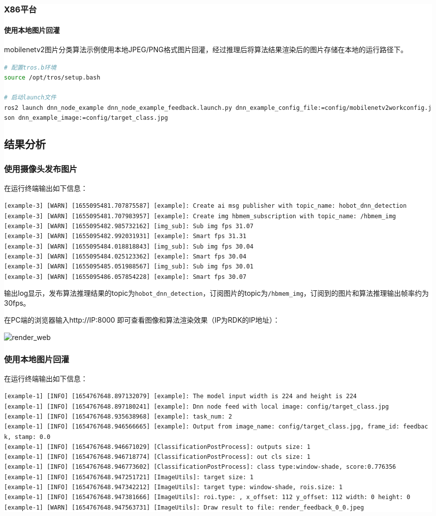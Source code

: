 ### X86平台

#### 使用本地图片回灌

mobilenetv2图片分类算法示例使用本地JPEG/PNG格式图片回灌，经过推理后将算法结果渲染后的图片存储在本地的运行路径下。

```bash
# 配置tros.b环境
source /opt/tros/setup.bash

# 启动launch文件
ros2 launch dnn_node_example dnn_node_example_feedback.launch.py dnn_example_config_file:=config/mobilenetv2workconfig.json dnn_example_image:=config/target_class.jpg
```

## 结果分析

### 使用摄像头发布图片

在运行终端输出如下信息：

```shell
[example-3] [WARN] [1655095481.707875587] [example]: Create ai msg publisher with topic_name: hobot_dnn_detection
[example-3] [WARN] [1655095481.707983957] [example]: Create img hbmem_subscription with topic_name: /hbmem_img
[example-3] [WARN] [1655095482.985732162] [img_sub]: Sub img fps 31.07
[example-3] [WARN] [1655095482.992031931] [example]: Smart fps 31.31
[example-3] [WARN] [1655095484.018818843] [img_sub]: Sub img fps 30.04
[example-3] [WARN] [1655095484.025123362] [example]: Smart fps 30.04
[example-3] [WARN] [1655095485.051988567] [img_sub]: Sub img fps 30.01
[example-3] [WARN] [1655095486.057854228] [example]: Smart fps 30.07
```

输出log显示，发布算法推理结果的topic为`hobot_dnn_detection`，订阅图片的topic为`/hbmem_img`，订阅到的图片和算法推理输出帧率约为30fps。

在PC端的浏览器输入http://IP:8000 即可查看图像和算法渲染效果（IP为RDK的IP地址）：

![render_web](https://rdk-doc.oss-cn-beijing.aliyuncs.com/doc/img/05_Robot_development/03_boxs/classification/image/mobilenetv2/mobilenetv2_render_web.jpeg)

### 使用本地图片回灌

在运行终端输出如下信息：

```shell
[example-1] [INFO] [1654767648.897132079] [example]: The model input width is 224 and height is 224
[example-1] [INFO] [1654767648.897180241] [example]: Dnn node feed with local image: config/target_class.jpg
[example-1] [INFO] [1654767648.935638968] [example]: task_num: 2
[example-1] [INFO] [1654767648.946566665] [example]: Output from image_name: config/target_class.jpg, frame_id: feedback, stamp: 0.0
[example-1] [INFO] [1654767648.946671029] [ClassificationPostProcess]: outputs size: 1
[example-1] [INFO] [1654767648.946718774] [ClassificationPostProcess]: out cls size: 1
[example-1] [INFO] [1654767648.946773602] [ClassificationPostProcess]: class type:window-shade, score:0.776356
[example-1] [INFO] [1654767648.947251721] [ImageUtils]: target size: 1
[example-1] [INFO] [1654767648.947342212] [ImageUtils]: target type: window-shade, rois.size: 1
[example-1] [INFO] [1654767648.947381666] [ImageUtils]: roi.type: , x_offset: 112 y_offset: 112 width: 0 height: 0
[example-1] [WARN] [1654767648.947563731] [ImageUtils]: Draw result to file: render_feedback_0_0.jpeg
```
